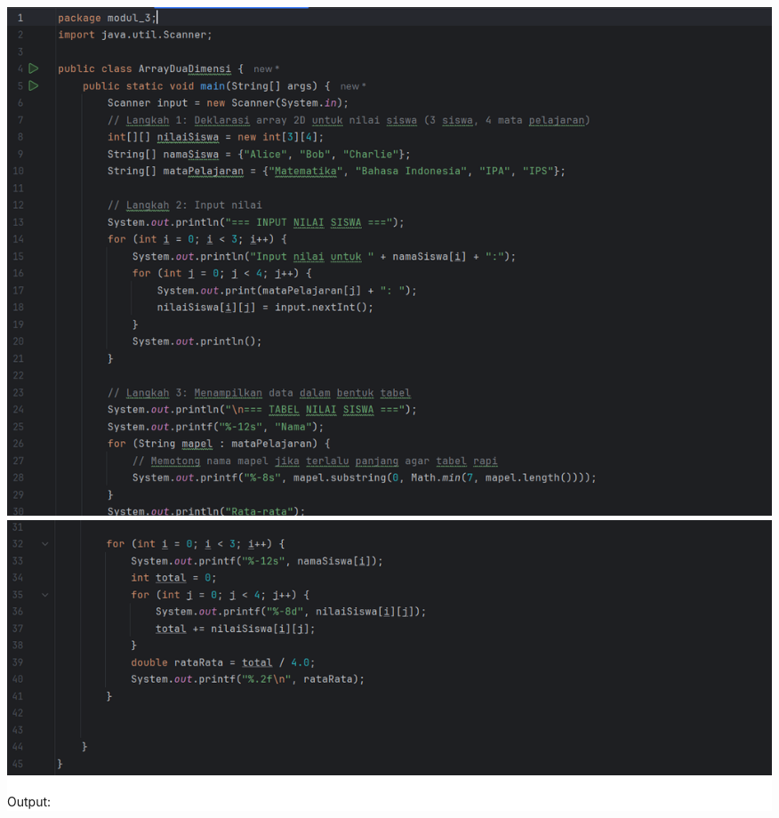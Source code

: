 ![teks yang ingin ditampilkan](./gambar/array2.png)
![teks yang ingin ditampilkan](./gambar/array2lanjut.png)

Output:
